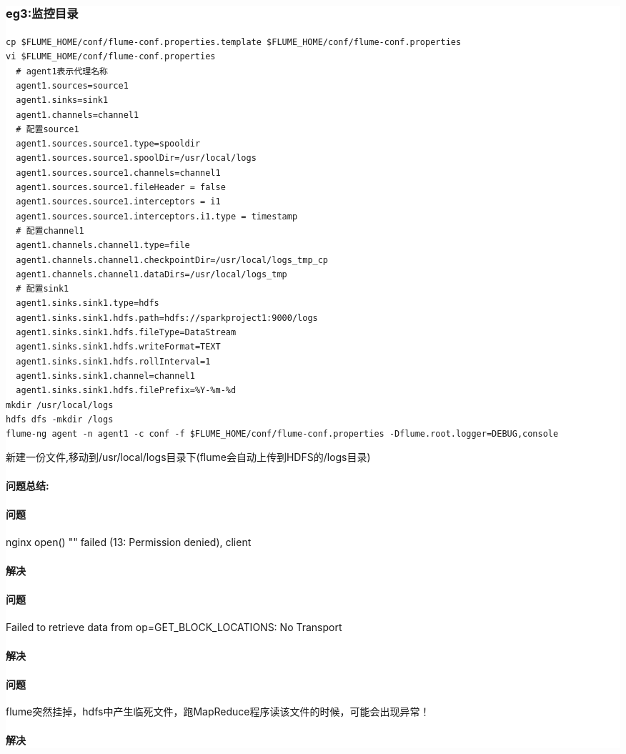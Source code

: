 
### eg3:监控目录

```shell
cp $FLUME_HOME/conf/flume-conf.properties.template $FLUME_HOME/conf/flume-conf.properties
vi $FLUME_HOME/conf/flume-conf.properties
  # agent1表示代理名称
  agent1.sources=source1
  agent1.sinks=sink1
  agent1.channels=channel1
  # 配置source1
  agent1.sources.source1.type=spooldir
  agent1.sources.source1.spoolDir=/usr/local/logs
  agent1.sources.source1.channels=channel1
  agent1.sources.source1.fileHeader = false
  agent1.sources.source1.interceptors = i1
  agent1.sources.source1.interceptors.i1.type = timestamp
  # 配置channel1
  agent1.channels.channel1.type=file
  agent1.channels.channel1.checkpointDir=/usr/local/logs_tmp_cp
  agent1.channels.channel1.dataDirs=/usr/local/logs_tmp
  # 配置sink1
  agent1.sinks.sink1.type=hdfs
  agent1.sinks.sink1.hdfs.path=hdfs://sparkproject1:9000/logs
  agent1.sinks.sink1.hdfs.fileType=DataStream
  agent1.sinks.sink1.hdfs.writeFormat=TEXT
  agent1.sinks.sink1.hdfs.rollInterval=1
  agent1.sinks.sink1.channel=channel1
  agent1.sinks.sink1.hdfs.filePrefix=%Y-%m-%d
mkdir /usr/local/logs
hdfs dfs -mkdir /logs
flume-ng agent -n agent1 -c conf -f $FLUME_HOME/conf/flume-conf.properties -Dflume.root.logger=DEBUG,console
```

新建一份文件,移动到/usr/local/logs目录下(flume会自动上传到HDFS的/logs目录)

#### 问题总结:	

#### 问题

nginx open() "" failed (13: Permission denied), client

#### 解决 

#### 问题

Failed to retrieve data from op=GET_BLOCK_LOCATIONS: No Transport

#### 解决

#### 问题

flume突然挂掉，hdfs中产生临死文件，跑MapReduce程序读该文件的时候，可能会出现异常！

#### 解决
